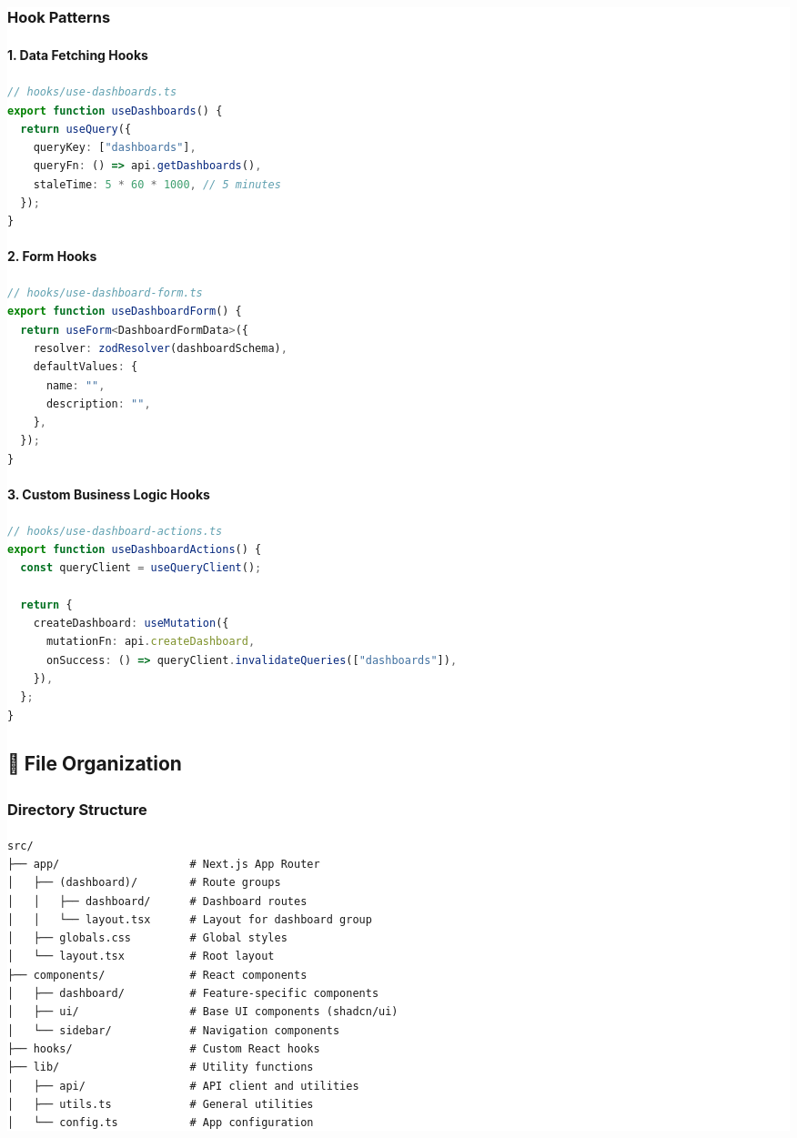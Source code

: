 ### Hook Patterns

#### 1. **Data Fetching Hooks**
```typescript
// hooks/use-dashboards.ts
export function useDashboards() {
  return useQuery({
    queryKey: ["dashboards"],
    queryFn: () => api.getDashboards(),
    staleTime: 5 * 60 * 1000, // 5 minutes
  });
}
```

#### 2. **Form Hooks**
```typescript
// hooks/use-dashboard-form.ts
export function useDashboardForm() {
  return useForm<DashboardFormData>({
    resolver: zodResolver(dashboardSchema),
    defaultValues: {
      name: "",
      description: "",
    },
  });
}
```

#### 3. **Custom Business Logic Hooks**
```typescript
// hooks/use-dashboard-actions.ts
export function useDashboardActions() {
  const queryClient = useQueryClient();
  
  return {
    createDashboard: useMutation({
      mutationFn: api.createDashboard,
      onSuccess: () => queryClient.invalidateQueries(["dashboards"]),
    }),
  };
}
```

## 📁 File Organization

### Directory Structure
```
src/
├── app/                    # Next.js App Router
│   ├── (dashboard)/        # Route groups
│   │   ├── dashboard/      # Dashboard routes
│   │   └── layout.tsx      # Layout for dashboard group
│   ├── globals.css         # Global styles
│   └── layout.tsx          # Root layout
├── components/             # React components
│   ├── dashboard/          # Feature-specific components
│   ├── ui/                 # Base UI components (shadcn/ui)
│   └── sidebar/            # Navigation components
├── hooks/                  # Custom React hooks
├── lib/                    # Utility functions
│   ├── api/                # API client and utilities
│   ├── utils.ts            # General utilities
│   └── config.ts           # App configuration
```